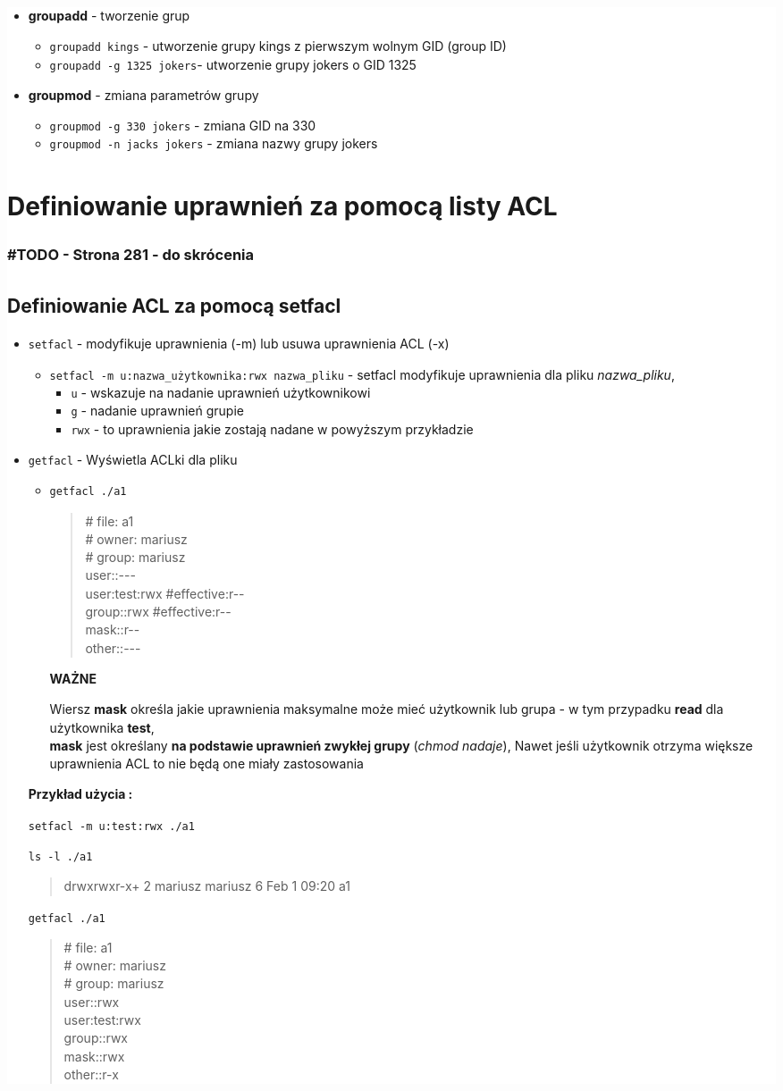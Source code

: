 - **groupadd** - tworzenie grup 
    - ```groupadd kings``` - utworzenie grupy kings z pierwszym wolnym GID (group ID)    
    - ```groupadd -g 1325 jokers```- utworzenie grupy jokers o GID 1325

- **groupmod** - zmiana parametrów grupy 
    - ```groupmod -g 330 jokers``` - zmiana GID na 330
    - ```groupmod -n jacks jokers``` - zmiana nazwy grupy jokers 


# Definiowanie uprawnień za pomocą listy ACL


### #TODO - Strona 281 - do skrócenia  


## Definiowanie ACL za pomocą setfacl

- ```setfacl``` - modyfikuje uprawnienia (-m) lub usuwa uprawnienia ACL (-x) 

    - ```setfacl -m u:nazwa_użytkownika:rwx nazwa_pliku``` - setfacl modyfikuje uprawnienia dla pliku *nazwa_pliku*, 
        - ```u``` - wskazuje na nadanie uprawnień użytkownikowi 
        - ```g``` - nadanie uprawnień grupie 
        - ```rwx``` - to uprawnienia jakie zostają nadane w powyższym przykładzie

- ```getfacl``` -  Wyświetla ACLki dla pliku
    
    - ```getfacl ./a1```  
        > \# file: a1  
        \# owner: mariusz  
        \# group: mariusz  
        user::---  
        user:test:rwx                   #effective:r--  
        group::rwx                      #effective:r--  
        mask::r--   
        other::---   


        **WAŻNE**
          
        Wiersz **mask** określa jakie uprawnienia maksymalne może mieć użytkownik lub grupa - w tym przypadku **read** dla użytkownika **test**,  
        **mask** jest określany **na podstawie uprawnień zwykłej grupy** (*chmod nadaje*), 
        Nawet jeśli użytkownik otrzyma większe uprawnienia ACL to nie będą one miały zastosowania
        


    **Przykład użycia :**

    ```setfacl -m u:test:rwx ./a1``` 

    ```ls -l ./a1```
    > drwxrwxr-x+ 2 mariusz mariusz 6 Feb  1 09:20 a1  

    ```getfacl ./a1```  
    
    > \# file: a1  
    \# owner: mariusz  
    \# group: mariusz  
    user::rwx  
    user:test:rwx  
    group::rwx  
    mask::rwx  
    other::r-x  
